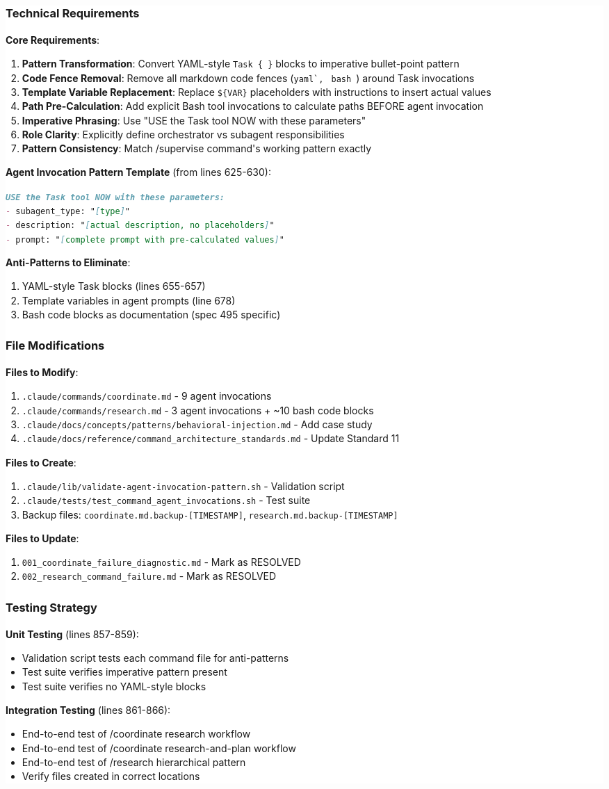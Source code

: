 ### Technical Requirements

**Core Requirements**:
1. **Pattern Transformation**: Convert YAML-style `Task { }` blocks to imperative bullet-point pattern
2. **Code Fence Removal**: Remove all markdown code fences (````yaml`, ```` ```bash ```) around Task invocations
3. **Template Variable Replacement**: Replace `${VAR}` placeholders with instructions to insert actual values
4. **Path Pre-Calculation**: Add explicit Bash tool invocations to calculate paths BEFORE agent invocation
5. **Imperative Phrasing**: Use "USE the Task tool NOW with these parameters"
6. **Role Clarity**: Explicitly define orchestrator vs subagent responsibilities
7. **Pattern Consistency**: Match /supervise command's working pattern exactly

**Agent Invocation Pattern Template** (from lines 625-630):
```markdown
USE the Task tool NOW with these parameters:
- subagent_type: "[type]"
- description: "[actual description, no placeholders]"
- prompt: "[complete prompt with pre-calculated values]"
```

**Anti-Patterns to Eliminate**:
1. YAML-style Task blocks (lines 655-657)
2. Template variables in agent prompts (line 678)
3. Bash code blocks as documentation (spec 495 specific)

### File Modifications

**Files to Modify**:
1. `.claude/commands/coordinate.md` - 9 agent invocations
2. `.claude/commands/research.md` - 3 agent invocations + ~10 bash code blocks
3. `.claude/docs/concepts/patterns/behavioral-injection.md` - Add case study
4. `.claude/docs/reference/command_architecture_standards.md` - Update Standard 11

**Files to Create**:
1. `.claude/lib/validate-agent-invocation-pattern.sh` - Validation script
2. `.claude/tests/test_command_agent_invocations.sh` - Test suite
3. Backup files: `coordinate.md.backup-[TIMESTAMP]`, `research.md.backup-[TIMESTAMP]`

**Files to Update**:
1. `001_coordinate_failure_diagnostic.md` - Mark as RESOLVED
2. `002_research_command_failure.md` - Mark as RESOLVED

### Testing Strategy

**Unit Testing** (lines 857-859):
- Validation script tests each command file for anti-patterns
- Test suite verifies imperative pattern present
- Test suite verifies no YAML-style blocks

**Integration Testing** (lines 861-866):
- End-to-end test of /coordinate research workflow
- End-to-end test of /coordinate research-and-plan workflow
- End-to-end test of /research hierarchical pattern
- Verify files created in correct locations
